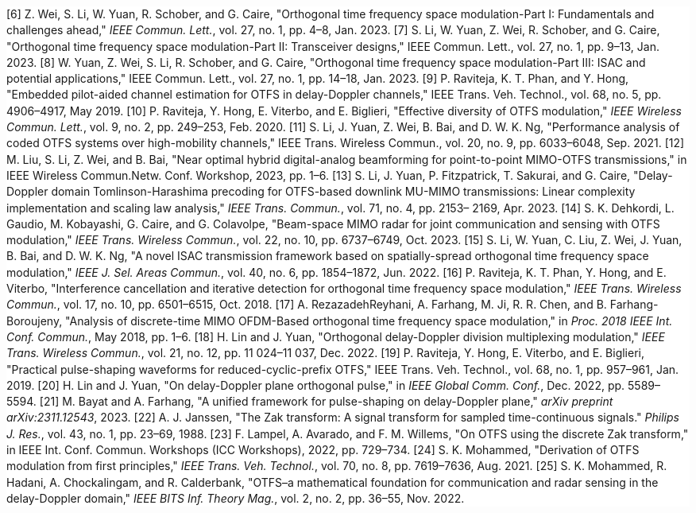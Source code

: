 [6] Z. Wei, S. Li, W. Yuan, R. Schober, and G. Caire, "Orthogonal time frequency space modulation-Part I: Fundamentals and challenges
ahead," *IEEE Commun. Lett.*, vol. 27, no. 1, pp. 4–8, Jan. 2023.
[7] S. Li, W. Yuan, Z. Wei, R. Schober, and G. Caire, "Orthogonal time frequency space modulation-Part II: Transceiver designs," IEEE
Commun. Lett., vol. 27, no. 1, pp. 9–13, Jan. 2023.
[8] W. Yuan, Z. Wei, S. Li, R. Schober, and G. Caire, "Orthogonal time frequency space modulation-Part III: ISAC and potential applications,"
IEEE Commun. Lett., vol. 27, no. 1, pp. 14–18, Jan. 2023.
[9] P. Raviteja, K. T. Phan, and Y. Hong, "Embedded pilot-aided channel estimation for OTFS in delay-Doppler channels," IEEE Trans. Veh.
Technol., vol. 68, no. 5, pp. 4906–4917, May 2019.
[10] P. Raviteja, Y. Hong, E. Viterbo, and E. Biglieri, "Effective diversity of OTFS modulation," *IEEE Wireless Commun. Lett.*, vol. 9, no. 2,
pp. 249–253, Feb. 2020.
[11] S. Li, J. Yuan, Z. Wei, B. Bai, and D. W. K. Ng, "Performance analysis of coded OTFS systems over high-mobility channels," IEEE
Trans. Wireless Commun., vol. 20, no. 9, pp. 6033–6048, Sep. 2021.
[12] M. Liu, S. Li, Z. Wei, and B. Bai, "Near optimal hybrid digital-analog beamforming for point-to-point MIMO-OTFS transmissions," in
IEEE Wireless Commun.Netw. Conf. Workshop, 2023, pp. 1–6.
[13] S. Li, J. Yuan, P. Fitzpatrick, T. Sakurai, and G. Caire, "Delay-Doppler domain Tomlinson-Harashima precoding for OTFS-based downlink
MU-MIMO transmissions: Linear complexity implementation and scaling law analysis," *IEEE Trans. Commun.*, vol. 71, no. 4, pp. 2153–
2169, Apr. 2023.
[14] S. K. Dehkordi, L. Gaudio, M. Kobayashi, G. Caire, and G. Colavolpe, "Beam-space MIMO radar for joint communication and sensing
with OTFS modulation," *IEEE Trans. Wireless Commun.*, vol. 22, no. 10, pp. 6737–6749, Oct. 2023.
[15] S. Li, W. Yuan, C. Liu, Z. Wei, J. Yuan, B. Bai, and D. W. K. Ng, "A novel ISAC transmission framework based on spatially-spread
orthogonal time frequency space modulation," *IEEE J. Sel. Areas Commun.*, vol. 40, no. 6, pp. 1854–1872, Jun. 2022.
[16] P. Raviteja, K. T. Phan, Y. Hong, and E. Viterbo, "Interference cancellation and iterative detection for orthogonal time frequency space
modulation," *IEEE Trans. Wireless Commun.*, vol. 17, no. 10, pp. 6501–6515, Oct. 2018.
[17] A. RezazadehReyhani, A. Farhang, M. Ji, R. R. Chen, and B. Farhang-Boroujeny, "Analysis of discrete-time MIMO OFDM-Based
orthogonal time frequency space modulation," in *Proc. 2018 IEEE Int. Conf. Commun.*, May 2018, pp. 1–6.
[18] H. Lin and J. Yuan, "Orthogonal delay-Doppler division multiplexing modulation," *IEEE Trans. Wireless Commun.*, vol. 21, no. 12, pp.
11 024–11 037, Dec. 2022.
[19] P. Raviteja, Y. Hong, E. Viterbo, and E. Biglieri, "Practical pulse-shaping waveforms for reduced-cyclic-prefix OTFS," IEEE Trans. Veh.
Technol., vol. 68, no. 1, pp. 957–961, Jan. 2019.
[20] H. Lin and J. Yuan, "On delay-Doppler plane orthogonal pulse," in *IEEE Global Comm. Conf.*, Dec. 2022, pp. 5589–5594.
[21] M. Bayat and A. Farhang, "A unified framework for pulse-shaping on delay-Doppler plane," *arXiv preprint arXiv:2311.12543*, 2023.
[22] A. J. Janssen, "The Zak transform: A signal transform for sampled time-continuous signals." *Philips J. Res.*, vol. 43, no. 1, pp. 23–69,
1988.
[23] F. Lampel, A. Avarado, and F. M. Willems, "On OTFS using the discrete Zak transform," in IEEE Int. Conf. Commun. Workshops (ICC
Workshops), 2022, pp. 729–734.
[24] S. K. Mohammed, "Derivation of OTFS modulation from first principles," *IEEE Trans. Veh. Technol.*, vol. 70, no. 8, pp. 7619–7636, Aug.
2021.
[25] S. K. Mohammed, R. Hadani, A. Chockalingam, and R. Calderbank, "OTFS–a mathematical foundation for communication and radar
sensing in the delay-Doppler domain," *IEEE BITS Inf. Theory Mag.*, vol. 2, no. 2, pp. 36–55, Nov. 2022.